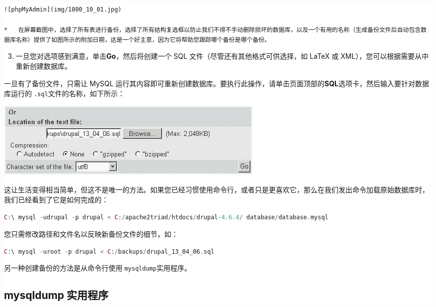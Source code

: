     ![phpMyAdmin](img/1800_10_01.jpg)

    *   在屏幕截图中，选择了所有表进行备份，选择了所有结构复选框以防止我们不得不手动删除损坏的数据库，以及一个有用的名称（生成备份文件后自动包含数据库名称）提供了如图所示的附加日期，这是一个好主意，因为它将帮助您跟踪哪个备份是哪个备份。
3.  一旦您对选项感到满意，单击**Go**，然后将创建一个 SQL 文件（尽管还有其他格式可供选择，如 LaTeX 或 XML），您可以根据需要从中重新创建数据库。

一旦有了备份文件，只需让 MySQL 运行其内容即可重新创建数据库。要执行此操作，请单击页面顶部的**SQL**选项卡，然后输入要针对数据库运行的 `.sql`文件的名称，如下所示：

![phpMyAdmin](img/1800_10_02.jpg)

这让生活变得相当简单，但这不是唯一的方法。如果您已经习惯使用命令行，或者只是更喜欢它，那么在我们发出命令加载原始数据库时，我们已经看到了它是如何完成的：

```php
C:\ mysql -udrupal -p drupal < C:/apache2triad/htdocs/drupal-4.6.4/ database/database.mysql

```

您只需修改路径和文件名以反映新备份文件的细节，如：

```php
C:\ mysql -uroot -p drupal < C:/backups/drupal_13_04_06.sql

```

另一种创建备份的方法是从命令行使用 `mysqldump`实用程序。

## mysqldump 实用程序
